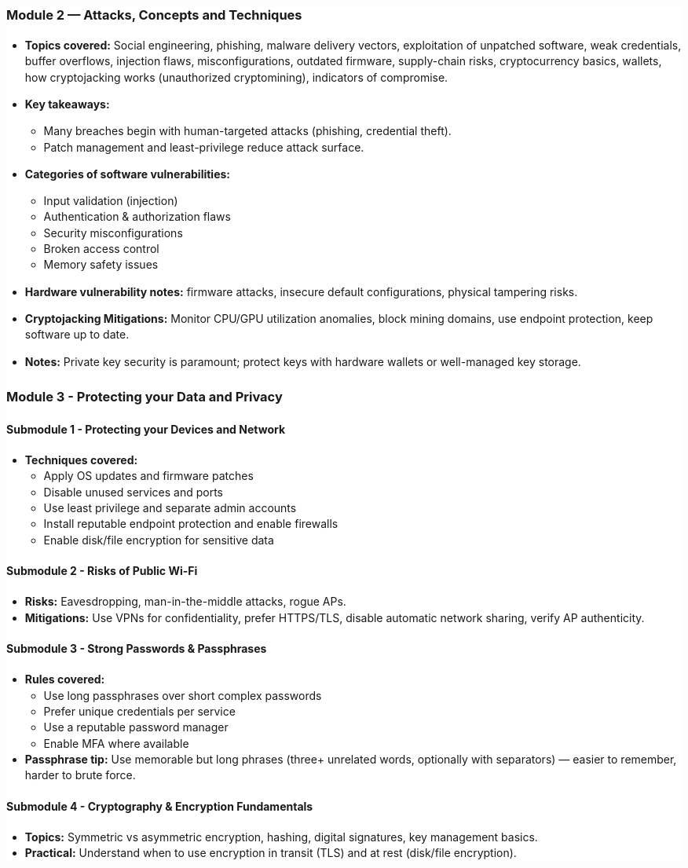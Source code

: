 ### Module 2 — Attacks, Concepts and Techniques
- **Topics covered:** Social engineering, phishing, malware delivery vectors, exploitation of unpatched software, weak credentials, buffer overflows, injection flaws, misconfigurations, outdated firmware, supply-chain risks, cryptocurrency basics, wallets, how cryptojacking works (unauthorized cryptomining), indicators of compromise.
- **Key takeaways:**
  - Many breaches begin with human-targeted attacks (phishing, credential theft).
  - Patch management and least-privilege reduce attack surface.
    
- **Categories of software vulnerabilities:**
  - Input validation (injection)
  - Authentication & authorization flaws
  - Security misconfigurations
  - Broken access control
  - Memory safety issues

- **Hardware vulnerability notes:** firmware attacks, insecure default configurations, physical tampering risks.

- **Cryptojacking Mitigations:** Monitor CPU/GPU utilization anomalies, block mining domains, use endpoint protection, keep software up to date.

- **Notes:** Private key security is paramount; protect keys with hardware wallets or well-managed key storage.

### Module 3 - Protecting your Data and Privacy
#### Submodule 1 - Protecting your Devices and Network
- **Techniques covered:**
  - Apply OS updates and firmware patches
  - Disable unused services and ports
  - Use least privilege and separate admin accounts
  - Install reputable endpoint protection and enable firewalls
  - Enable disk/file encryption for sensitive data

#### Submodule 2 - Risks of Public Wi-Fi
- **Risks:** Eavesdropping, man-in-the-middle attacks, rogue APs.
- **Mitigations:** Use VPNs for confidentiality, prefer HTTPS/TLS, disable automatic network sharing, verify AP authenticity.

#### Submodule 3 - Strong Passwords & Passphrases
- **Rules covered:**
  - Use long passphrases over short complex passwords
  - Prefer unique credentials per service
  - Use a reputable password manager
  - Enable MFA where available
- **Passphrase tip:** Use memorable but long phrases (three+ unrelated words, optionally with separators) — easier to remember, harder to brute force.

#### Submodule 4 - Cryptography & Encryption Fundamentals
- **Topics:** Symmetric vs asymmetric encryption, hashing, digital signatures, key management basics.
- **Practical:** Understand when to use encryption in transit (TLS) and at rest (disk/file encryption).
